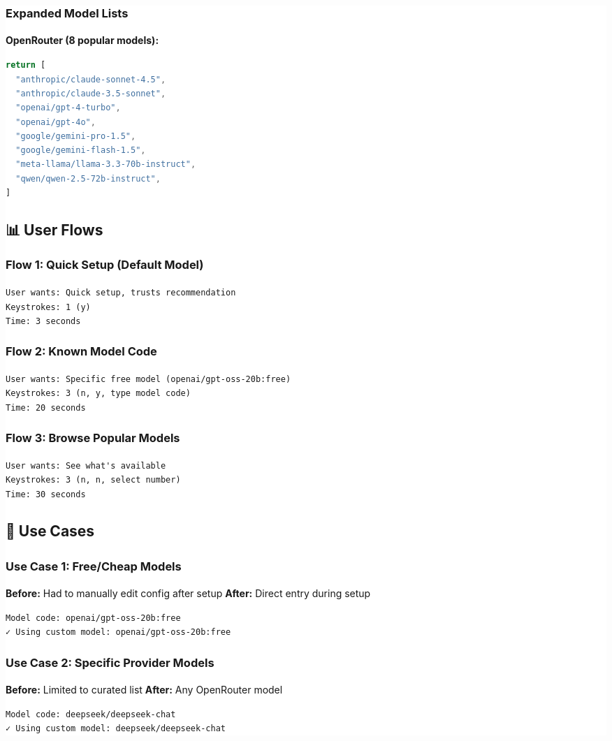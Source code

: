### Expanded Model Lists

**OpenRouter (8 popular models):**
```typescript
return [
  "anthropic/claude-sonnet-4.5",
  "anthropic/claude-3.5-sonnet",
  "openai/gpt-4-turbo",
  "openai/gpt-4o",
  "google/gemini-pro-1.5",
  "google/gemini-flash-1.5",
  "meta-llama/llama-3.3-70b-instruct",
  "qwen/qwen-2.5-72b-instruct",
]
```

## 📊 User Flows

### Flow 1: Quick Setup (Default Model)
```
User wants: Quick setup, trusts recommendation
Keystrokes: 1 (y)
Time: 3 seconds
```

### Flow 2: Known Model Code
```
User wants: Specific free model (openai/gpt-oss-20b:free)
Keystrokes: 3 (n, y, type model code)
Time: 20 seconds
```

### Flow 3: Browse Popular Models
```
User wants: See what's available
Keystrokes: 3 (n, n, select number)
Time: 30 seconds
```

## 🎯 Use Cases

### Use Case 1: Free/Cheap Models
**Before:** Had to manually edit config after setup
**After:** Direct entry during setup
```
Model code: openai/gpt-oss-20b:free
✓ Using custom model: openai/gpt-oss-20b:free
```

### Use Case 2: Specific Provider Models
**Before:** Limited to curated list
**After:** Any OpenRouter model
```
Model code: deepseek/deepseek-chat
✓ Using custom model: deepseek/deepseek-chat
```

